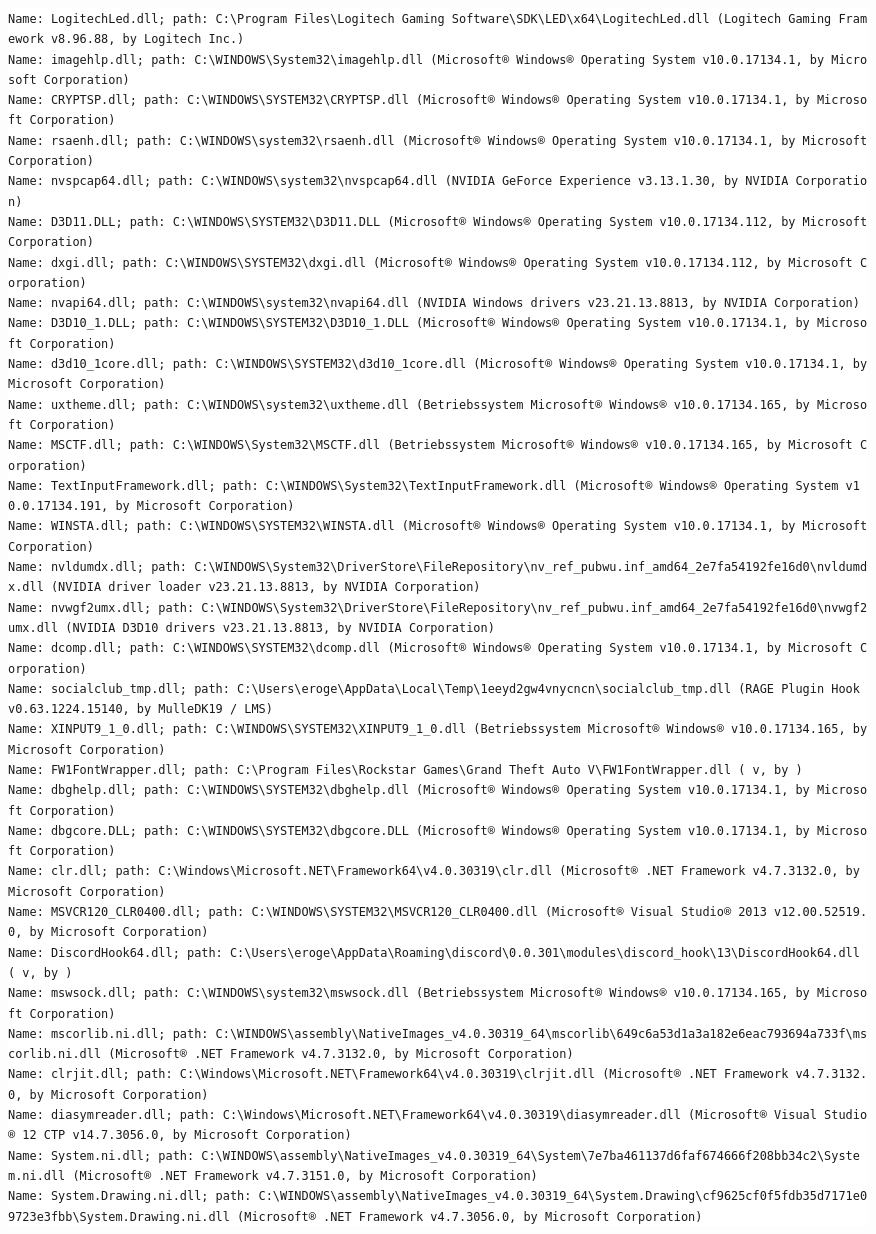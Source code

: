 	Name: LogitechLed.dll; path: C:\Program Files\Logitech Gaming Software\SDK\LED\x64\LogitechLed.dll (Logitech Gaming Framework v8.96.88, by Logitech Inc.)
	Name: imagehlp.dll; path: C:\WINDOWS\System32\imagehlp.dll (Microsoft® Windows® Operating System v10.0.17134.1, by Microsoft Corporation)
	Name: CRYPTSP.dll; path: C:\WINDOWS\SYSTEM32\CRYPTSP.dll (Microsoft® Windows® Operating System v10.0.17134.1, by Microsoft Corporation)
	Name: rsaenh.dll; path: C:\WINDOWS\system32\rsaenh.dll (Microsoft® Windows® Operating System v10.0.17134.1, by Microsoft Corporation)
	Name: nvspcap64.dll; path: C:\WINDOWS\system32\nvspcap64.dll (NVIDIA GeForce Experience v3.13.1.30, by NVIDIA Corporation)
	Name: D3D11.DLL; path: C:\WINDOWS\SYSTEM32\D3D11.DLL (Microsoft® Windows® Operating System v10.0.17134.112, by Microsoft Corporation)
	Name: dxgi.dll; path: C:\WINDOWS\SYSTEM32\dxgi.dll (Microsoft® Windows® Operating System v10.0.17134.112, by Microsoft Corporation)
	Name: nvapi64.dll; path: C:\WINDOWS\system32\nvapi64.dll (NVIDIA Windows drivers v23.21.13.8813, by NVIDIA Corporation)
	Name: D3D10_1.DLL; path: C:\WINDOWS\SYSTEM32\D3D10_1.DLL (Microsoft® Windows® Operating System v10.0.17134.1, by Microsoft Corporation)
	Name: d3d10_1core.dll; path: C:\WINDOWS\SYSTEM32\d3d10_1core.dll (Microsoft® Windows® Operating System v10.0.17134.1, by Microsoft Corporation)
	Name: uxtheme.dll; path: C:\WINDOWS\system32\uxtheme.dll (Betriebssystem Microsoft® Windows® v10.0.17134.165, by Microsoft Corporation)
	Name: MSCTF.dll; path: C:\WINDOWS\System32\MSCTF.dll (Betriebssystem Microsoft® Windows® v10.0.17134.165, by Microsoft Corporation)
	Name: TextInputFramework.dll; path: C:\WINDOWS\System32\TextInputFramework.dll (Microsoft® Windows® Operating System v10.0.17134.191, by Microsoft Corporation)
	Name: WINSTA.dll; path: C:\WINDOWS\SYSTEM32\WINSTA.dll (Microsoft® Windows® Operating System v10.0.17134.1, by Microsoft Corporation)
	Name: nvldumdx.dll; path: C:\WINDOWS\System32\DriverStore\FileRepository\nv_ref_pubwu.inf_amd64_2e7fa54192fe16d0\nvldumdx.dll (NVIDIA driver loader v23.21.13.8813, by NVIDIA Corporation)
	Name: nvwgf2umx.dll; path: C:\WINDOWS\System32\DriverStore\FileRepository\nv_ref_pubwu.inf_amd64_2e7fa54192fe16d0\nvwgf2umx.dll (NVIDIA D3D10 drivers v23.21.13.8813, by NVIDIA Corporation)
	Name: dcomp.dll; path: C:\WINDOWS\SYSTEM32\dcomp.dll (Microsoft® Windows® Operating System v10.0.17134.1, by Microsoft Corporation)
	Name: socialclub_tmp.dll; path: C:\Users\eroge\AppData\Local\Temp\1eeyd2gw4vnycncn\socialclub_tmp.dll (RAGE Plugin Hook v0.63.1224.15140, by MulleDK19 / LMS)
	Name: XINPUT9_1_0.dll; path: C:\WINDOWS\SYSTEM32\XINPUT9_1_0.dll (Betriebssystem Microsoft® Windows® v10.0.17134.165, by Microsoft Corporation)
	Name: FW1FontWrapper.dll; path: C:\Program Files\Rockstar Games\Grand Theft Auto V\FW1FontWrapper.dll ( v, by )
	Name: dbghelp.dll; path: C:\WINDOWS\SYSTEM32\dbghelp.dll (Microsoft® Windows® Operating System v10.0.17134.1, by Microsoft Corporation)
	Name: dbgcore.DLL; path: C:\WINDOWS\SYSTEM32\dbgcore.DLL (Microsoft® Windows® Operating System v10.0.17134.1, by Microsoft Corporation)
	Name: clr.dll; path: C:\Windows\Microsoft.NET\Framework64\v4.0.30319\clr.dll (Microsoft® .NET Framework v4.7.3132.0, by Microsoft Corporation)
	Name: MSVCR120_CLR0400.dll; path: C:\WINDOWS\SYSTEM32\MSVCR120_CLR0400.dll (Microsoft® Visual Studio® 2013 v12.00.52519.0, by Microsoft Corporation)
	Name: DiscordHook64.dll; path: C:\Users\eroge\AppData\Roaming\discord\0.0.301\modules\discord_hook\13\DiscordHook64.dll ( v, by )
	Name: mswsock.dll; path: C:\WINDOWS\system32\mswsock.dll (Betriebssystem Microsoft® Windows® v10.0.17134.165, by Microsoft Corporation)
	Name: mscorlib.ni.dll; path: C:\WINDOWS\assembly\NativeImages_v4.0.30319_64\mscorlib\649c6a53d1a3a182e6eac793694a733f\mscorlib.ni.dll (Microsoft® .NET Framework v4.7.3132.0, by Microsoft Corporation)
	Name: clrjit.dll; path: C:\Windows\Microsoft.NET\Framework64\v4.0.30319\clrjit.dll (Microsoft® .NET Framework v4.7.3132.0, by Microsoft Corporation)
	Name: diasymreader.dll; path: C:\Windows\Microsoft.NET\Framework64\v4.0.30319\diasymreader.dll (Microsoft® Visual Studio® 12 CTP v14.7.3056.0, by Microsoft Corporation)
	Name: System.ni.dll; path: C:\WINDOWS\assembly\NativeImages_v4.0.30319_64\System\7e7ba461137d6faf674666f208bb34c2\System.ni.dll (Microsoft® .NET Framework v4.7.3151.0, by Microsoft Corporation)
	Name: System.Drawing.ni.dll; path: C:\WINDOWS\assembly\NativeImages_v4.0.30319_64\System.Drawing\cf9625cf0f5fdb35d7171e09723e3fbb\System.Drawing.ni.dll (Microsoft® .NET Framework v4.7.3056.0, by Microsoft Corporation)